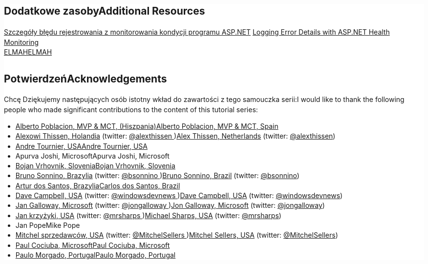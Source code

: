 ## <a name="additional-resources"></a><span data-ttu-id="9b37a-341">Dodatkowe zasoby</span><span class="sxs-lookup"><span data-stu-id="9b37a-341">Additional Resources</span></span>

<span data-ttu-id="9b37a-342">[Szczegóły błędu rejestrowania z monitorowania kondycji programu ASP.NET](../../older-versions-getting-started/deploying-web-site-projects/logging-error-details-with-asp-net-health-monitoring-cs.md) </span><span class="sxs-lookup"><span data-stu-id="9b37a-342">[Logging Error Details with ASP.NET Health Monitoring](../../older-versions-getting-started/deploying-web-site-projects/logging-error-details-with-asp-net-health-monitoring-cs.md) </span></span>  
[<span data-ttu-id="9b37a-343">ELMAH</span><span class="sxs-lookup"><span data-stu-id="9b37a-343">ELMAH</span></span>](https://code.google.com/p/elmah/)

## <a name="acknowledgements"></a><span data-ttu-id="9b37a-344">Potwierdzeń</span><span class="sxs-lookup"><span data-stu-id="9b37a-344">Acknowledgements</span></span>

<span data-ttu-id="9b37a-345">Chcę Dziękujemy następujących osób istotny wkład do zawartości z tego samouczka serii:</span><span class="sxs-lookup"><span data-stu-id="9b37a-345">I would like to thank the following people who made significant contributions to the content of this tutorial series:</span></span>

- [<span data-ttu-id="9b37a-346">Alberto Poblacion, MVP &amp; MCT, (Hiszpania)</span><span class="sxs-lookup"><span data-stu-id="9b37a-346">Alberto Poblacion, MVP &amp; MCT, Spain</span></span>](https://mvp.microsoft.com/mvp/Alberto%20Poblacion%20Bolano-36772)
- <span data-ttu-id="9b37a-347">[Alexowi Thissen, Holandia](http://blog.alexthissen.nl/) (twitter: [ @alexthissen ](http://twitter.com/alexthissen))</span><span class="sxs-lookup"><span data-stu-id="9b37a-347">[Alex Thissen, Netherlands](http://blog.alexthissen.nl/) (twitter: [@alexthissen](http://twitter.com/alexthissen))</span></span>
- [<span data-ttu-id="9b37a-348">Andre Tournier, USA</span><span class="sxs-lookup"><span data-stu-id="9b37a-348">Andre Tournier, USA</span></span>](http://andret503.wordpress.com/)
- <span data-ttu-id="9b37a-349">Apurva Joshi, Microsoft</span><span class="sxs-lookup"><span data-stu-id="9b37a-349">Apurva Joshi, Microsoft</span></span>
- [<span data-ttu-id="9b37a-350">Bojan Vrhovnik, Slovenia</span><span class="sxs-lookup"><span data-stu-id="9b37a-350">Bojan Vrhovnik, Slovenia</span></span>](http://twitter.com/bvrhovnik)
- <span data-ttu-id="9b37a-351">[Bruno Sonnino, Brazylia](http://msmvps.com/blogs/bsonnino) (twitter: [ @bsonnino ](http://twitter.com/bsonnino))</span><span class="sxs-lookup"><span data-stu-id="9b37a-351">[Bruno Sonnino, Brazil](http://msmvps.com/blogs/bsonnino) (twitter: [@bsonnino](http://twitter.com/bsonnino))</span></span>
- [<span data-ttu-id="9b37a-352">Artur dos Santos, Brazylia</span><span class="sxs-lookup"><span data-stu-id="9b37a-352">Carlos dos Santos, Brazil</span></span>](http://www.carloscds.net/)
- <span data-ttu-id="9b37a-353">[Dave Campbell, USA](http://www.wynapse.com/) (twitter: [ @windowsdevnews ](http://twitter.com/windowsdevnews))</span><span class="sxs-lookup"><span data-stu-id="9b37a-353">[Dave Campbell, USA](http://www.wynapse.com/) (twitter: [@windowsdevnews](http://twitter.com/windowsdevnews))</span></span>
- <span data-ttu-id="9b37a-354">[Jan Galloway, Microsoft](https://weblogs.asp.net/jgalloway) (twitter: [ @jongalloway ](http://twitter.com/jongalloway))</span><span class="sxs-lookup"><span data-stu-id="9b37a-354">[Jon Galloway, Microsoft](https://weblogs.asp.net/jgalloway) (twitter: [@jongalloway](http://twitter.com/jongalloway))</span></span>
- <span data-ttu-id="9b37a-355">[Jan krzyżyki, USA](http://www.930solutions.com/) (twitter: [ @mrsharps ](http://twitter.com/mrsharps))</span><span class="sxs-lookup"><span data-stu-id="9b37a-355">[Michael Sharps, USA](http://www.930solutions.com/) (twitter: [@mrsharps](http://twitter.com/mrsharps))</span></span>
- <span data-ttu-id="9b37a-356">Jan Pope</span><span class="sxs-lookup"><span data-stu-id="9b37a-356">Mike Pope</span></span>
- <span data-ttu-id="9b37a-357">[Mitchel sprzedawców, USA](http://www.mitchelsellers.com/) (twitter: [ @MitchelSellers ](http://twitter.com/MitchelSellers))</span><span class="sxs-lookup"><span data-stu-id="9b37a-357">[Mitchel Sellers, USA](http://www.mitchelsellers.com/) (twitter: [@MitchelSellers](http://twitter.com/MitchelSellers))</span></span>
- [<span data-ttu-id="9b37a-358">Paul Cociuba, Microsoft</span><span class="sxs-lookup"><span data-stu-id="9b37a-358">Paul Cociuba, Microsoft</span></span>](http://linqto.me/Links/pcociuba)
- [<span data-ttu-id="9b37a-359">Paulo Morgado, Portugal</span><span class="sxs-lookup"><span data-stu-id="9b37a-359">Paulo Morgado, Portugal</span></span>](http://paulomorgado.net/)